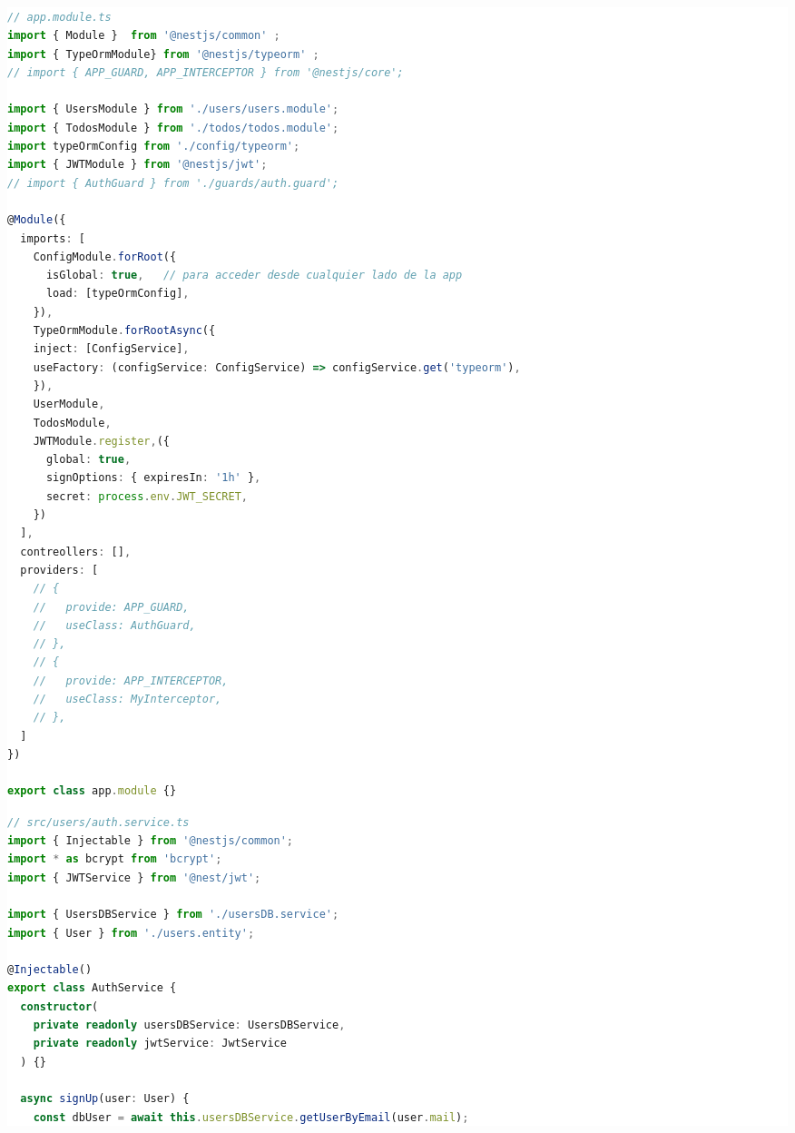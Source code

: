 ```ts
// app.module.ts
import { Module }  from '@nestjs/common' ;
import { TypeOrmModule} from '@nestjs/typeorm' ;
// import { APP_GUARD, APP_INTERCEPTOR } from '@nestjs/core';

import { UsersModule } from './users/users.module';
import { TodosModule } from './todos/todos.module';
import typeOrmConfig from './config/typeorm';
import { JWTModule } from '@nestjs/jwt';
// import { AuthGuard } from './guards/auth.guard';

@Module({
  imports: [
    ConfigModule.forRoot({
      isGlobal: true,   // para acceder desde cualquier lado de la app
      load: [typeOrmConfig],
    }),
    TypeOrmModule.forRootAsync({
    inject: [ConfigService],
    useFactory: (configService: ConfigService) => configService.get('typeorm'),
    }),
    UserModule,
    TodosModule,
    JWTModule.register,({
      global: true,
      signOptions: { expiresIn: '1h' },
      secret: process.env.JWT_SECRET,
    })
  ],
  contreollers: [],
  providers: [
    // {
    //   provide: APP_GUARD,
    //   useClass: AuthGuard,
    // },
    // {
    //   provide: APP_INTERCEPTOR,
    //   useClass: MyInterceptor,
    // },
  ]
})

export class app.module {}

```

```ts
// src/users/auth.service.ts
import { Injectable } from '@nestjs/common';
import * as bcrypt from 'bcrypt';
import { JWTService } from '@nest/jwt';

import { UsersDBService } from './usersDB.service';
import { User } from './users.entity';

@Injectable()
export class AuthService {
  constructor(
    private readonly usersDBService: UsersDBService,
    private readonly jwtService: JwtService
  ) {}

  async signUp(user: User) {
    const dbUser = await this.usersDBService.getUserByEmail(user.mail);
```